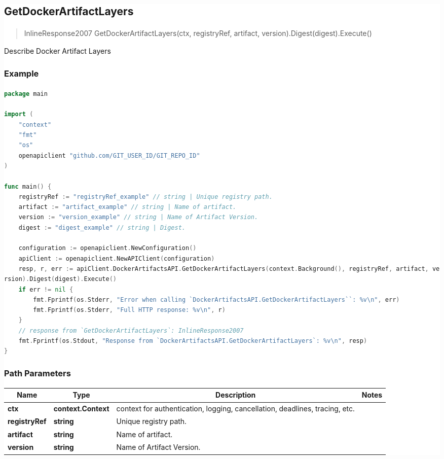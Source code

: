 
## GetDockerArtifactLayers

> InlineResponse2007 GetDockerArtifactLayers(ctx, registryRef, artifact, version).Digest(digest).Execute()

Describe Docker Artifact Layers



### Example

```go
package main

import (
	"context"
	"fmt"
	"os"
	openapiclient "github.com/GIT_USER_ID/GIT_REPO_ID"
)

func main() {
	registryRef := "registryRef_example" // string | Unique registry path.
	artifact := "artifact_example" // string | Name of artifact.
	version := "version_example" // string | Name of Artifact Version.
	digest := "digest_example" // string | Digest.

	configuration := openapiclient.NewConfiguration()
	apiClient := openapiclient.NewAPIClient(configuration)
	resp, r, err := apiClient.DockerArtifactsAPI.GetDockerArtifactLayers(context.Background(), registryRef, artifact, version).Digest(digest).Execute()
	if err != nil {
		fmt.Fprintf(os.Stderr, "Error when calling `DockerArtifactsAPI.GetDockerArtifactLayers``: %v\n", err)
		fmt.Fprintf(os.Stderr, "Full HTTP response: %v\n", r)
	}
	// response from `GetDockerArtifactLayers`: InlineResponse2007
	fmt.Fprintf(os.Stdout, "Response from `DockerArtifactsAPI.GetDockerArtifactLayers`: %v\n", resp)
}
```

### Path Parameters


Name | Type | Description  | Notes
------------- | ------------- | ------------- | -------------
**ctx** | **context.Context** | context for authentication, logging, cancellation, deadlines, tracing, etc.
**registryRef** | **string** | Unique registry path. | 
**artifact** | **string** | Name of artifact. | 
**version** | **string** | Name of Artifact Version. | 
